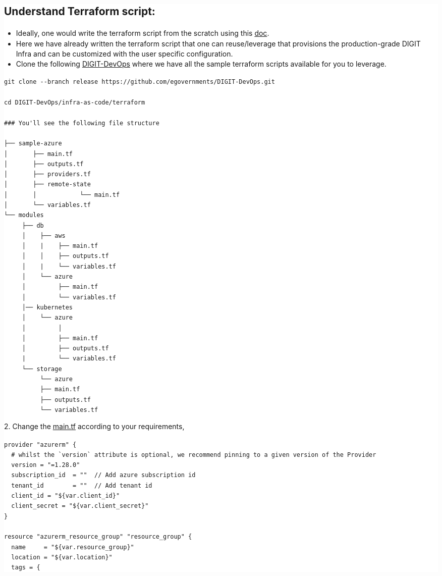 ## Understand Terraform script: <a href="#set-up-and-initialize-your-terraform-workspace" id="set-up-and-initialize-your-terraform-workspace"></a>

* Ideally, one would write the terraform script from the scratch using this [doc](https://learn.hashicorp.com/collections/terraform/modules).
* Here we have already written the terraform script that one can reuse/leverage that provisions the production-grade DIGIT Infra and can be customized with the user specific configuration.
* Clone the following [DIGIT-DevOps](https://github.com/egovernments/DIGIT-DevOps) where we have all the sample terraform scripts available for you to leverage.

```
git clone --branch release https://github.com/egovernments/DIGIT-DevOps.git

cd DIGIT-DevOps/infra-as-code/terraform

### You'll see the following file structure 

├── sample-azure
│       ├── main.tf
│       ├── outputs.tf
│       ├── providers.tf
│       ├── remote-state
│       │            └── main.tf
│       └── variables.tf
└── modules
     ├── db
     │    ├── aws
     │    |    ├── main.tf
     │    │    ├── outputs.tf
     │    |    └── variables.tf
     │    └── azure
     │         ├── main.tf
     │         └── variables.tf
     │── kubernetes
     │    └── azure
     │         │   	
     │         ├── main.tf
     │         ├── outputs.tf
     |         └── variables.tf
     └── storage
    	  └── azure
          ├── main.tf
     	  ├── outputs.tf
     	  └── variables.tf       
```

2\. Change the [main.tf](https://github.com/egovernments/DIGIT-DevOps/blob/release/infra-as-code/terraform/sample-azure/main.tf) according to your requirements,

```
provider "azurerm" {
  # whilst the `version` attribute is optional, we recommend pinning to a given version of the Provider
  version = "=1.28.0"
  subscription_id  = ""  // Add azure subscription id 
  tenant_id        = ""  // Add tenant id
  client_id = "${var.client_id}"
  client_secret = "${var.client_secret}"
}

resource "azurerm_resource_group" "resource_group" {
  name     = "${var.resource_group}"
  location = "${var.location}"
  tags = {
```